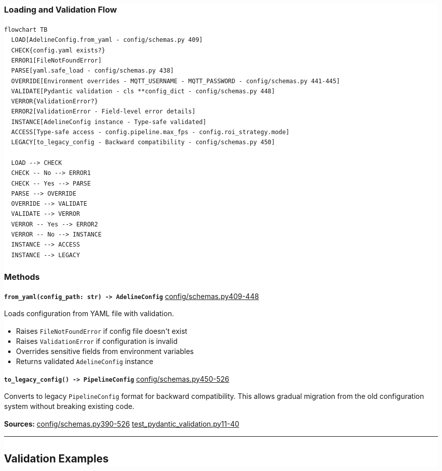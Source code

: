 ### Loading and Validation Flow




```mermaid
flowchart TB
  LOAD[AdelineConfig.from_yaml - config/schemas.py 409]
  CHECK{config.yaml exists?}
  ERROR1[FileNotFoundError]
  PARSE[yaml.safe_load - config/schemas.py 438]
  OVERRIDE[Environment overrides - MQTT_USERNAME - MQTT_PASSWORD - config/schemas.py 441-445]
  VALIDATE[Pydantic validation - cls **config_dict - config/schemas.py 448]
  VERROR{ValidationError?}
  ERROR2[ValidationError - Field-level error details]
  INSTANCE[AdelineConfig instance - Type-safe validated]
  ACCESS[Type-safe access - config.pipeline.max_fps - config.roi_strategy.mode]
  LEGACY[to_legacy_config - Backward compatibility - config/schemas.py 450]

  LOAD --> CHECK
  CHECK -- No --> ERROR1
  CHECK -- Yes --> PARSE
  PARSE --> OVERRIDE
  OVERRIDE --> VALIDATE
  VALIDATE --> VERROR
  VERROR -- Yes --> ERROR2
  VERROR -- No --> INSTANCE
  INSTANCE --> ACCESS
  INSTANCE --> LEGACY
```

### Methods

**`from_yaml(config_path: str) -> AdelineConfig`** [config/schemas.py409-448](https://github.com/acare7/kata-inference-251021-clean4/blob/a0662727/config/schemas.py#L409-L448)

Loads configuration from YAML file with validation.

- Raises `FileNotFoundError` if config file doesn't exist
- Raises `ValidationError` if configuration is invalid
- Overrides sensitive fields from environment variables
- Returns validated `AdelineConfig` instance

**`to_legacy_config() -> PipelineConfig`** [config/schemas.py450-526](https://github.com/acare7/kata-inference-251021-clean4/blob/a0662727/config/schemas.py#L450-L526)

Converts to legacy `PipelineConfig` format for backward compatibility. This allows gradual migration from the old configuration system without breaking existing code.

**Sources:** [config/schemas.py390-526](https://github.com/acare7/kata-inference-251021-clean4/blob/a0662727/config/schemas.py#L390-L526) [test_pydantic_validation.py11-40](https://github.com/acare7/kata-inference-251021-clean4/blob/a0662727/test_pydantic_validation.py#L11-L40)

---

## Validation Examples
